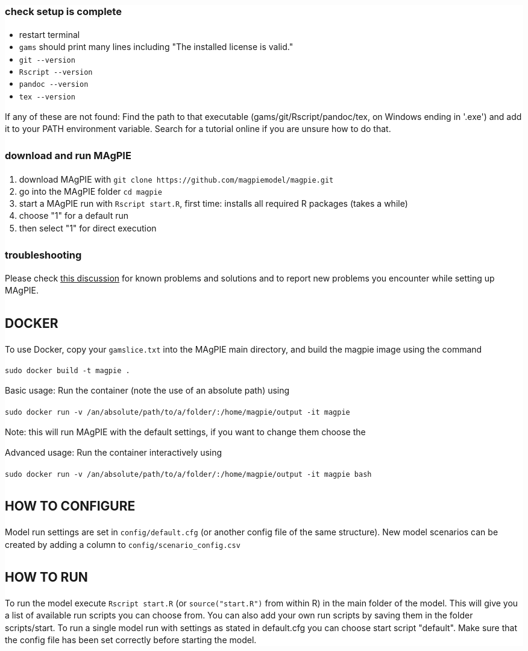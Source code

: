 ### check setup is complete
- restart terminal
- `gams` should print many lines including "The installed license is valid."
- `git --version`
- `Rscript --version`
- `pandoc --version`
- `tex --version`

If any of these are not found: Find the path to that executable
(gams/git/Rscript/pandoc/tex, on Windows ending in '.exe') and add it to your
PATH environment variable. Search for a tutorial online if you are unsure how to do that.

### download and run MAgPIE
1. download MAgPIE with `git clone https://github.com/magpiemodel/magpie.git`
1. go into the MAgPIE folder `cd magpie`
1. start a MAgPIE run with `Rscript start.R`, first time: installs all required R packages (takes a while)
1. choose "1" for a default run
1. then select "1" for direct execution

### troubleshooting
Please check [this discussion](https://github.com/magpiemodel/magpie/discussions/650) for known problems and solutions and to report new problems you encounter while setting up MAgPIE.

## DOCKER
To use Docker, copy your `gamslice.txt`
into the MAgPIE main directory, and build the magpie image using the command
```
sudo docker build -t magpie .
```
Basic usage: Run the container (note the use of an absolute path) using
```
sudo docker run -v /an/absolute/path/to/a/folder/:/home/magpie/output -it magpie
```
Note: this will run MAgPIE with the default settings, if you want to change them choose the

Advanced usage: Run the container interactively using
```
sudo docker run -v /an/absolute/path/to/a/folder/:/home/magpie/output -it magpie bash
```

## HOW TO CONFIGURE
Model run settings are set in `config/default.cfg` (or another config file of
the same structure). New model scenarios can be created by adding a column to
`config/scenario_config.csv`

## HOW TO RUN
To run the model execute `Rscript start.R` (or `source("start.R")` from within
R) in the main folder of the model.
This will give you a list of available run scripts you can choose from. You can
also add your own run scripts by saving them in the folder scripts/start. To run
a single model run with settings as stated in default.cfg you can choose start
script "default". Make sure that the config file has been set correctly before
starting the model.
